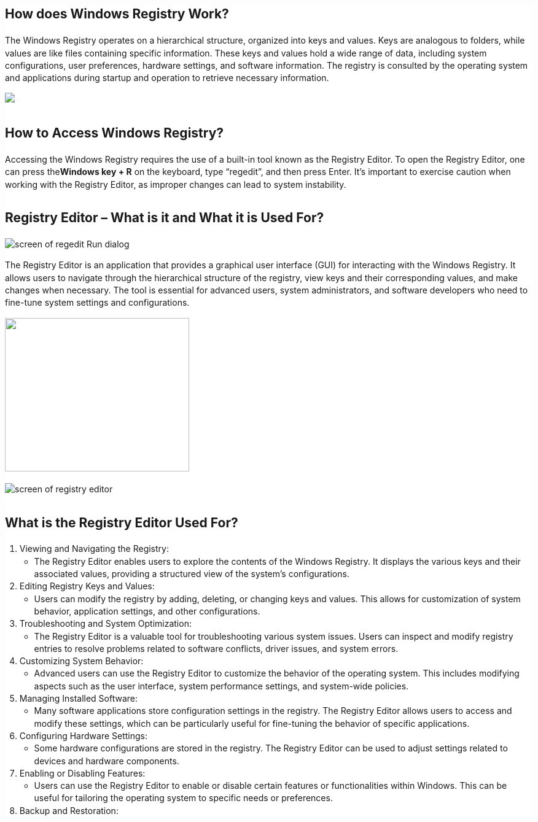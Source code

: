 ## How does Windows Registry Work?

 The Windows Registry operates on a hierarchical structure, organized into keys and values. Keys are analogous to folders, while values are like files containing specific information. These keys and values hold a wide range of data, including system configurations, user preferences, hardware settings, and software information. The registry is consulted by the operating system and applications during startup and operation to retrieve necessary information.


<a href="https://shop.systoolsgroup.com/affiliate.php?ACCOUNT=SYSTOOBY&AFFILIATE=108875&PATH=https%3A%2F%2Fwww.systoolsgroup.com%3FAFFILIATE%3D108875%26RESOURCE%3D%2BSysTools%2BPDF%2BUnlocker"><img src="https://www.systoolsgroup.com/box/pdf-unlocker.png" border="0"></a>

## How to Access Windows Registry?

 Accessing the Windows Registry requires the use of a built-in tool known as the Registry Editor. To open the Registry Editor, one can press the**Windows key + R** on the keyboard, type “regedit”, and then press Enter. It’s important to exercise caution when working with the Registry Editor, as improper changes can lead to system instability.

## Registry Editor – What is it and What it is Used For?

![screen of regedit Run dialog](https://f057a20f961f56a72089-b74530d2d26278124f446233f95622ef.ssl.cf1.rackcdn.com/site/blog/what-is-the-windows-registry/how-to-access-the-registry-editor.jpg)

 The Registry Editor is an application that provides a graphical user interface (GUI) for interacting with the Windows Registry. It allows users to navigate through the hierarchical structure of the registry, view keys and their corresponding values, and make changes when necessary. The tool is essential for advanced users, system administrators, and software developers who need to fine-tune system settings and configurations.


<a href="https://godlikehost.sjv.io/c/5597632/1920047/21774" target="_top" id="1920047"><img src="//a.impactradius-go.com/display-ad/21774-1920047" border="0" alt="" width="300" height="250"/></a><img height="0" width="0" src="https://imp.pxf.io/i/5597632/1920047/21774" style="position:absolute;visibility:hidden;" border="0" />

![screen of registry editor](https://f057a20f961f56a72089-b74530d2d26278124f446233f95622ef.ssl.cf1.rackcdn.com/site/blog/what-is-the-windows-registry/registry-editor.jpg)

## What is the Registry Editor Used For?

1. Viewing and Navigating the Registry:  
   * The Registry Editor enables users to explore the contents of the Windows Registry. It displays the various keys and their associated values, providing a structured view of the system’s configurations.
2. Editing Registry Keys and Values:  
   * Users can modify the registry by adding, deleting, or changing keys and values. This allows for customization of system behavior, application settings, and other configurations.
3. Troubleshooting and System Optimization:  
   * The Registry Editor is a valuable tool for troubleshooting various system issues. Users can inspect and modify registry entries to resolve problems related to software conflicts, driver issues, and system errors.
4. Customizing System Behavior:  
   * Advanced users can use the Registry Editor to customize the behavior of the operating system. This includes modifying aspects such as the user interface, system performance settings, and system-wide policies.
5. Managing Installed Software:  
   * Many software applications store configuration settings in the registry. The Registry Editor allows users to access and modify these settings, which can be particularly useful for fine-tuning the behavior of specific applications.
6. Configuring Hardware Settings:  
   * Some hardware configurations are stored in the registry. The Registry Editor can be used to adjust settings related to devices and hardware components.
7. Enabling or Disabling Features:  
   * Users can use the Registry Editor to enable or disable certain features or functionalities within Windows. This can be useful for tailoring the operating system to specific needs or preferences.
8. Backup and Restoration:  